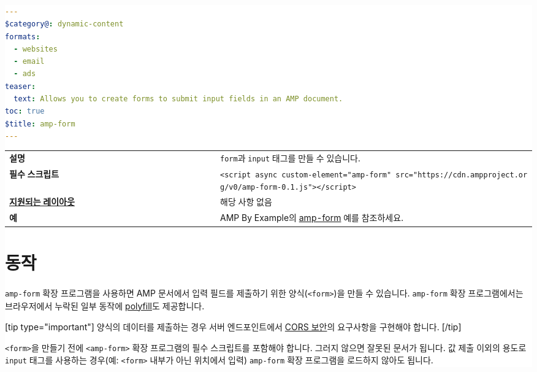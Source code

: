 ```yaml
---
$category@: dynamic-content
formats:
  - websites
  - email
  - ads
teaser:
  text: Allows you to create forms to submit input fields in an AMP document.
toc: true
$title: amp-form
---
```






<table>
  <tr>
    <td width="40%"><strong>설명</strong></td>
    <td><code>form</code>과 <code>input</code> 태그를 만들 수 있습니다.</td>
  </tr>
  <tr>
    <td><strong>필수 스크립트</strong></td>
    <td><code>&lt;script async custom-element="amp-form" src="https://cdn.ampproject.org/v0/amp-form-0.1.js">&lt;/script></code></td>
  </tr>
  <tr>
    <td><strong><a href="../../../documentation/guides-and-tutorials/develop/style_and_layout/control_layout.md#the-layout-attribute">지원되는 레이아웃</a></strong></td>
    <td>해당 사항 없음</td>
  </tr>
  <tr>
    <td><strong>예</strong></td>
    <td>AMP By Example의 <a href="https://ampbyexample.com/components/amp-form/">amp-form</a> 예를 참조하세요.</td>
  </tr>
</table>


# 동작

`amp-form` 확장 프로그램을 사용하면 AMP 문서에서 입력 필드를 제출하기 위한 양식(`<form>`)을 만들 수 있습니다. `amp-form` 확장 프로그램에서는 브라우저에서 누락된 일부 동작에 [polyfill](#polyfill)도 제공합니다.

[tip type="important"]
양식의 데이터를 제출하는 경우 서버 엔드포인트에서 [CORS 보안](../../../documentation/guides-and-tutorials/learn/amp-caches-and-cors/amp-cors-requests.md#cors-security-in-amp)의 요구사항을 구현해야 합니다.
[/tip]

`<form>`을 만들기 전에 `<amp-form>` 확장 프로그램의 필수 스크립트를 포함해야 합니다. 그러지 않으면 잘못된 문서가 됩니다. 값 제출 이외의 용도로 `input` 태그를 사용하는 경우(예: `<form>` 내부가 아닌 위치에서 입력) `amp-form` 확장 프로그램을 로드하지 않아도 됩니다.
